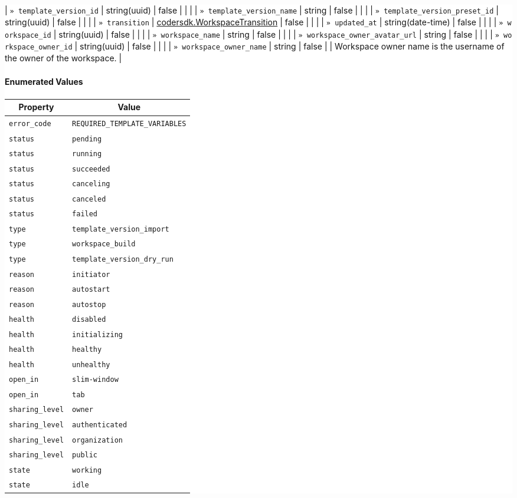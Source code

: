 | `» template_version_id`          | string(uuid)                                                                                           | false    |              |                                                                                                                                                                                                                                                |
| `» template_version_name`        | string                                                                                                 | false    |              |                                                                                                                                                                                                                                                |
| `» template_version_preset_id`   | string(uuid)                                                                                           | false    |              |                                                                                                                                                                                                                                                |
| `» transition`                   | [codersdk.WorkspaceTransition](schemas.md#codersdkworkspacetransition)                                 | false    |              |                                                                                                                                                                                                                                                |
| `» updated_at`                   | string(date-time)                                                                                      | false    |              |                                                                                                                                                                                                                                                |
| `» workspace_id`                 | string(uuid)                                                                                           | false    |              |                                                                                                                                                                                                                                                |
| `» workspace_name`               | string                                                                                                 | false    |              |                                                                                                                                                                                                                                                |
| `» workspace_owner_avatar_url`   | string                                                                                                 | false    |              |                                                                                                                                                                                                                                                |
| `» workspace_owner_id`           | string(uuid)                                                                                           | false    |              |                                                                                                                                                                                                                                                |
| `» workspace_owner_name`         | string                                                                                                 | false    |              | Workspace owner name is the username of the owner of the workspace.                                                                                                                                                                            |

#### Enumerated Values

| Property                  | Value                         |
|---------------------------|-------------------------------|
| `error_code`              | `REQUIRED_TEMPLATE_VARIABLES` |
| `status`                  | `pending`                     |
| `status`                  | `running`                     |
| `status`                  | `succeeded`                   |
| `status`                  | `canceling`                   |
| `status`                  | `canceled`                    |
| `status`                  | `failed`                      |
| `type`                    | `template_version_import`     |
| `type`                    | `workspace_build`             |
| `type`                    | `template_version_dry_run`    |
| `reason`                  | `initiator`                   |
| `reason`                  | `autostart`                   |
| `reason`                  | `autostop`                    |
| `health`                  | `disabled`                    |
| `health`                  | `initializing`                |
| `health`                  | `healthy`                     |
| `health`                  | `unhealthy`                   |
| `open_in`                 | `slim-window`                 |
| `open_in`                 | `tab`                         |
| `sharing_level`           | `owner`                       |
| `sharing_level`           | `authenticated`               |
| `sharing_level`           | `organization`                |
| `sharing_level`           | `public`                      |
| `state`                   | `working`                     |
| `state`                   | `idle`                        |
